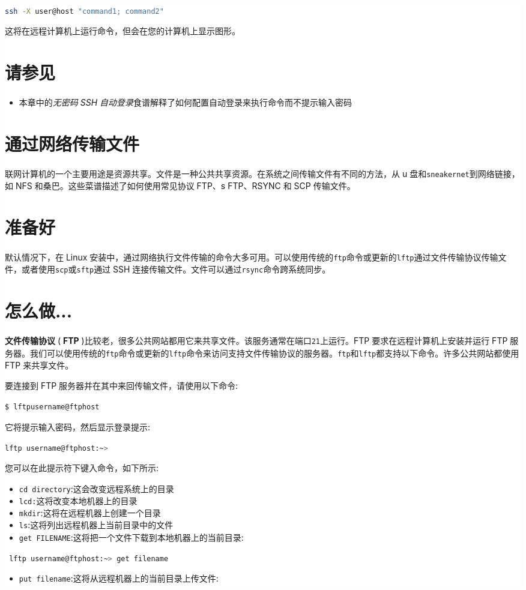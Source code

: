 ```sh
ssh -X user@host "command1; command2" 

```

这将在远程计算机上运行命令，但会在您的计算机上显示图形。

# 请参见

*   本章中的*无密码 SSH 自动登录*食谱解释了如何配置自动登录来执行命令而不提示输入密码

# 通过网络传输文件

联网计算机的一个主要用途是资源共享。文件是一种公共共享资源。在系统之间传输文件有不同的方法，从 u 盘和`sneakernet`到网络链接，如 NFS 和桑巴。这些菜谱描述了如何使用常见协议 FTP、s FTP、RSYNC 和 SCP 传输文件。

# 准备好

默认情况下，在 Linux 安装中，通过网络执行文件传输的命令大多可用。可以使用传统的`ftp`命令或更新的`lftp`通过文件传输协议传输文件，或者使用`scp`或`sftp`通过 SSH 连接传输文件。文件可以通过`rsync`命令跨系统同步。

# 怎么做...

**文件传输协议** ( **FTP** )比较老，很多公共网站都用它来共享文件。该服务通常在端口`21`上运行。FTP 要求在远程计算机上安装并运行 FTP 服务器。我们可以使用传统的`ftp`命令或更新的`lftp`命令来访问支持文件传输协议的服务器。`ftp`和`lftp`都支持以下命令。许多公共网站都使用 FTP 来共享文件。

要连接到 FTP 服务器并在其中来回传输文件，请使用以下命令:

```sh
$ lftpusername@ftphost 

```

它将提示输入密码，然后显示登录提示:

```sh
lftp username@ftphost:~> 

```

您可以在此提示符下键入命令，如下所示:

*   `cd directory`:这会改变远程系统上的目录
*   `lcd:`这将改变本地机器上的目录
*   `mkdir`:这将在远程机器上创建一个目录
*   `ls`:这将列出远程机器上当前目录中的文件
*   `get FILENAME`:这将把一个文件下载到本地机器上的当前目录:

```sh
 lftp username@ftphost:~> get filename 

```

*   `put filename`:这将从远程机器上的当前目录上传文件:
